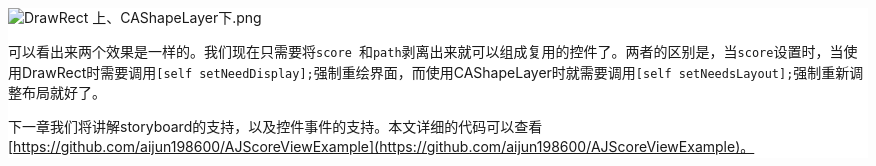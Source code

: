 ![DrawRect 上、CAShapeLayer下.png](http://upload-images.jianshu.io/upload_images/452988-e7e5297b6c161d86.png?imageMogr2/auto-orient/strip%7CimageView2/2/w/1240)

可以看出来两个效果是一样的。我们现在只需要将```score ```和```path```剥离出来就可以组成复用的控件了。两者的区别是，当```score```设置时，当使用DrawRect时需要调用```[self setNeedDisplay];```强制重绘界面，而使用CAShapeLayer时就需要调用```[self setNeedsLayout];```强制重新调整布局就好了。

下一章我们将讲解storyboard的支持，以及控件事件的支持。本文详细的代码可以查看[https://github.com/aijun198600/AJScoreViewExample](https://github.com/aijun198600/AJScoreViewExample)。